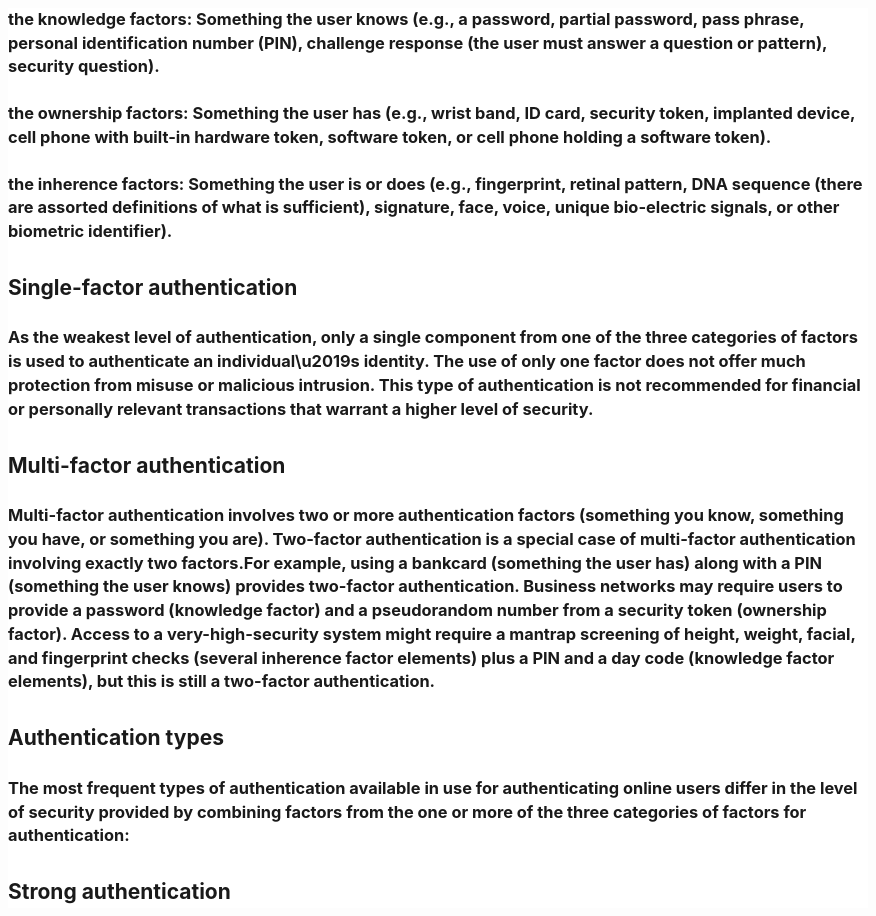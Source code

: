 ### the knowledge factors: Something the user knows (e.g., a password, partial password, pass phrase, personal identification number (PIN), challenge response (the user must answer a question or pattern), security question). 
### the ownership factors: Something the user has (e.g., wrist band, ID card, security token, implanted device, cell phone with built-in hardware token, software token, or cell phone holding a software token). 
### the inherence factors: Something the user is or does (e.g., fingerprint, retinal pattern, DNA sequence (there are assorted definitions of what is sufficient), signature, face, voice, unique bio-electric signals, or other biometric identifier).
## Single-factor authentication  
### As the weakest level of authentication, only a single component from one of the three categories of factors is used to authenticate an individual\u2019s identity. The use of only one factor does not offer much protection from misuse or malicious intrusion. This type of authentication is not recommended for financial or personally relevant transactions that warrant a higher level of security.
## Multi-factor authentication  

### Multi-factor authentication involves two or more authentication factors (something you know, something you have, or something you are). Two-factor authentication is a special case of multi-factor authentication involving exactly two factors.For example, using a bankcard (something the user has) along with a PIN (something the user knows) provides two-factor authentication. Business networks may require users to provide a password (knowledge factor) and a pseudorandom number from a security token (ownership factor). Access to a very-high-security system might require a mantrap screening of height, weight, facial, and fingerprint checks (several inherence factor elements) plus a PIN and a day code (knowledge factor elements), but this is still a two-factor authentication.
## Authentication types  
### The most frequent types of authentication available in use for authenticating online users differ in the level of security provided by combining factors from the one or more of the three categories of factors for authentication:
## Strong authentication  
